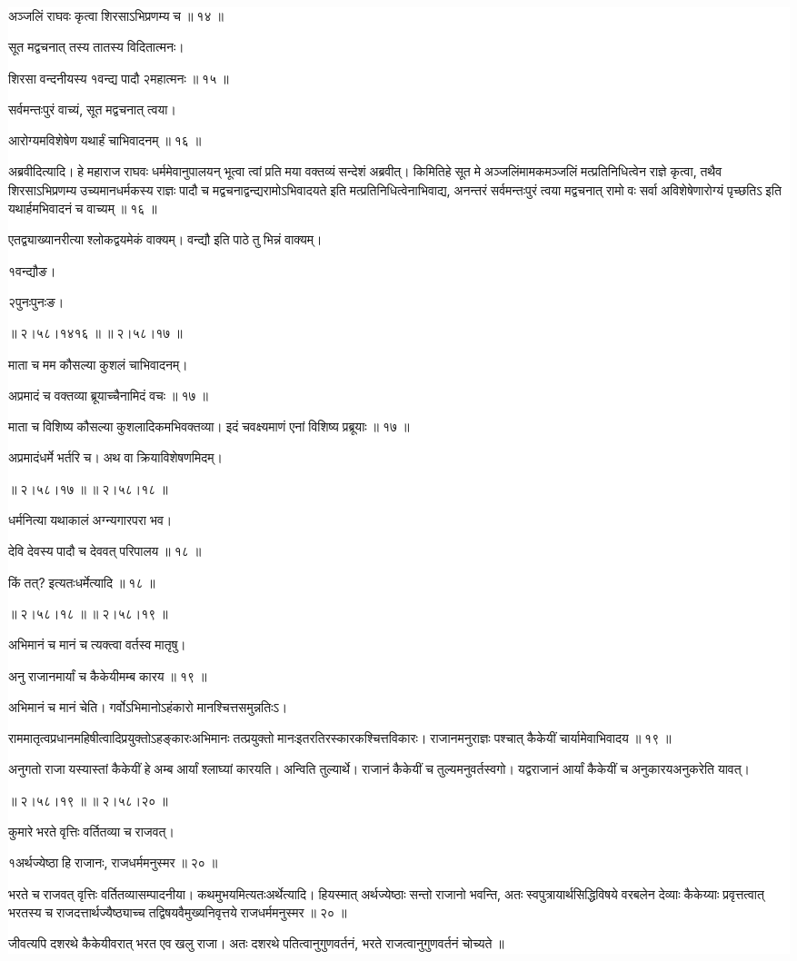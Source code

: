 अञ्जलिं राघवः कृत्वा शिरसाऽभिप्रणम्य च  ॥  १४  ॥   

सूत मद्वचनात् तस्य तातस्य विदितात्मनः।  

शिरसा वन्दनीयस्य १वन्द्य पादौ २महात्मनः  ॥  १५  ॥   

सर्वमन्तःपुरं वाच्यं, सूत मद्वचनात् त्वया।  

आरोग्यमविशेषेण यथार्हं चाभिवादनम्  ॥  १६  ॥   

अब्रवीदित्यादि। हे महाराज राघवः धर्ममेवानुपालयन् भूत्वा त्वां प्रति मया वक्तव्यं सन्देशं अब्रवीत्। किमितिहे सूत मे अञ्जलिंमामकमञ्जलिं मत्प्रतिनिधित्वेन राज्ञे कृत्वा, तथैव शिरसाऽभिप्रणम्य उच्यमानधर्मकस्य राज्ञः पादौ च मद्वचनाद्वन्द्यरामोऽभिवादयते इति मत्प्रतिनिधित्वेनाभिवाद्य, अनन्तरं सर्वमन्तःपुरं त्वया मद्वचनात् रामो वः सर्वा अविशेषेणारोग्यं पृच्छतिऽ इति यथार्हमभिवादनं च वाच्यम्  ॥  १६  ॥   

एतद्व्याख्यानरीत्या श्लोकद्वयमेकं वाक्यम्। वन्द्यौ इति पाठे तु भिन्नं वाक्यम्।  

१वन्द्यौङ।  

२पुनःपुनःङ।  

 ॥ २।५८।१४१६ ॥  ॥ २।५८।१७ ॥   

माता च मम कौसल्या कुशलं चाभिवादनम्।  

अप्रमादं च वक्तव्या ब्रूयाच्चैनामिदं वचः  ॥  १७  ॥   

माता च विशिष्य कौसल्या कुशलादिकमभिवक्तव्या। इदं चवक्ष्यमाणं एनां विशिष्य प्रब्रूयाः  ॥  १७  ॥   

अप्रमादंधर्मे भर्तरि च। अथ वा क्रियाविशेषणमिदम्।  

 ॥ २।५८।१७ ॥  ॥ २।५८।१८ ॥   

धर्मनित्या यथाकालं अग्न्यगारपरा भव।  

देवि देवस्य पादौ च देववत् परिपालय  ॥  १८  ॥   

किं तत्? इत्यतःधर्मेत्यादि  ॥  १८  ॥   

 ॥ २।५८।१८ ॥  ॥ २।५८।१९ ॥   

अभिमानं च मानं च त्यक्त्वा वर्तस्व मातृषु।  

अनु राजानमार्यां च कैकेयीमम्ब कारय  ॥  १९  ॥   

अभिमानं च मानं चेति। गर्वोऽभिमानोऽहंकारो मानश्चित्तसमुन्नतिःऽ।  

राममातृत्वप्रधानमहिषीत्वादिप्रयुक्तोऽहङ्कारःअभिमानः तत्प्रयुक्तो मानःइतरतिरस्कारकश्चित्तविकारः। राजानमनुराज्ञः पश्चात् कैकेयीं चार्यामेवाभिवादय  ॥  १९  ॥   

अनुगतो राजा यस्यास्तां कैकेयीं हे अम्ब आर्यां श्लाघ्यां कारयति। अन्विति तुल्यार्थे। राजानं कैकेयीं च तुल्यमनुवर्तस्वगो। यद्वराजानं आर्यां कैकेयीं च अनुकारयअनुकरेति यावत्।  

 ॥ २।५८।१९ ॥  ॥ २।५८।२० ॥   

कुमारे भरते वृत्तिः वर्तितव्या च राजवत्।  

१अर्थज्येष्ठा हि राजानः, राजधर्ममनुस्मर  ॥  २०  ॥   

भरते च राजवत् वृत्तिः वर्तितव्यासम्पादनीया। कथमुभयमित्यतःअर्थेत्यादि। हियस्मात् अर्थज्येष्ठाः सन्तो राजानो भवन्ति, अतः स्वपुत्रायार्थसिद्धिविषये वरबलेन देव्याः कैकेय्याः प्रवृत्तत्वात् भरतस्य च राजदत्तार्थज्यैष्ठ्याच्च तद्विषयवैमुख्यनिवृत्तये राजधर्ममनुस्मर  ॥  २०  ॥   

जीवत्यपि दशरथे कैकेयीवरात् भरत एव खलु राजा। अतः दशरथे पतित्वानुगुणवर्तनं, भरते राजत्वानुगुणवर्तनं चोच्यते ॥   
